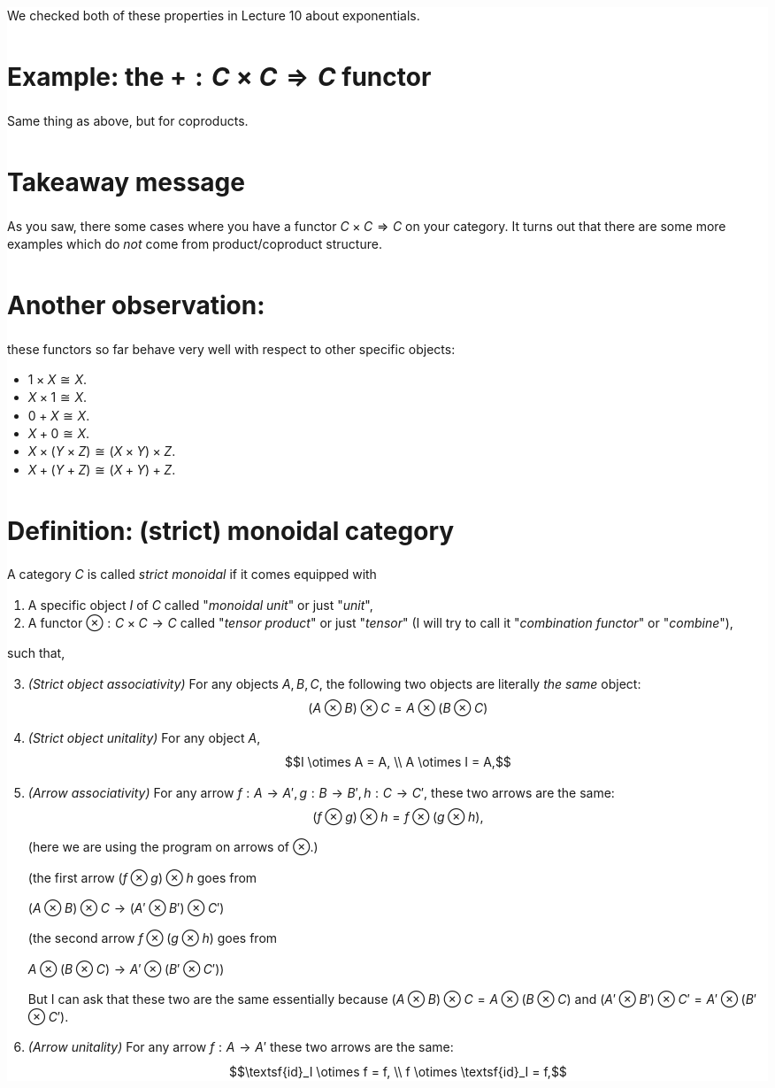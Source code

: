 We checked both of these properties in Lecture 10 about exponentials.

# Example: the $+ : C \times C \Rightarrow C$ functor

Same thing as above, but for coproducts.

# Takeaway message

As you saw, there some cases where you have a functor $C \times C \Rightarrow C$ on your category. It turns out that there are some more examples which do *not* come from product/coproduct structure.

# Another observation:

these functors so far behave very well with respect to other specific objects:

- $1 \times X \cong X$.
- $X \times 1 \cong X$.
- $0 + X \cong X$.
- $X + 0 \cong X$.
- $X \times (Y \times Z) \cong (X \times Y) \times Z$.
- $X + (Y + Z) \cong (X + Y) + Z$.

# Definition: (strict) monoidal category

A category $C$ is called *strict monoidal* if it comes equipped with
1. A specific object $I$ of $C$ called "*monoidal unit*" or just "*unit*",
2. A functor $\otimes : C \times C \to C$ called "*tensor product*" or just "*tensor*" (I will try to call it "*combination functor*" or "*combine*"),

such that,

3. *(Strict object associativity)* For any objects $A,B,C$, the following two objects are literally *the same* object: $$(A \otimes B) \otimes C = A \otimes (B \otimes C)$$
4. *(Strict object unitality)* For any object $A$, $$I \otimes A = A, \\ A \otimes I = A,$$
5. *(Arrow associativity)* For any arrow $f : A \to A', g : B \to B', h : C \to C'$, these two arrows are the same: $$(f \otimes g) \otimes h = f \otimes (g \otimes h),$$

    (here we are using the program on arrows of $\otimes$.)

    (the first arrow $(f \otimes g) \otimes h$ goes from

    $(A \otimes B) \otimes C \to (A' \otimes B') \otimes C'$)

    (the second arrow $f \otimes (g \otimes h)$ goes from

    $A \otimes (B \otimes C) \to A' \otimes (B' \otimes C')$)

    But I can ask that these two are the same essentially because $(A \otimes B) \otimes C = A \otimes (B \otimes C)$ and $(A' \otimes B') \otimes C' = A' \otimes (B' \otimes C')$.

5. *(Arrow unitality)* For any arrow $f : A \to A'$ these two arrows are the same: $$\textsf{id}_I \otimes f = f, \\ f \otimes \textsf{id}_I = f,$$
